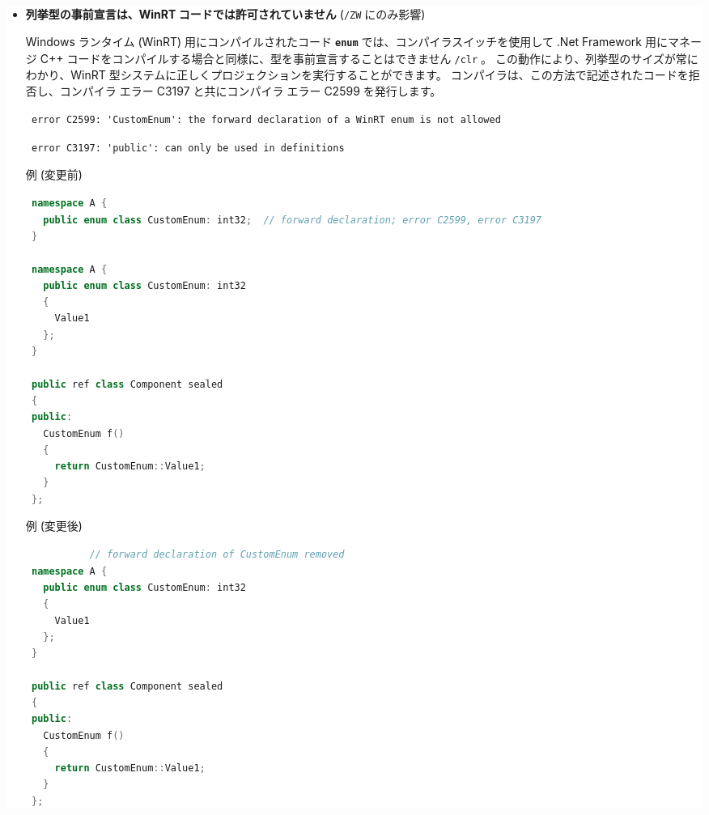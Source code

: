 - **列挙型の事前宣言は、WinRT コードでは許可されていません** (`/ZW` にのみ影響)

   Windows ランタイム (WinRT) 用にコンパイルされたコード **`enum`** では、コンパイラスイッチを使用して .Net Framework 用にマネージ C++ コードをコンパイルする場合と同様に、型を事前宣言することはできません `/clr` 。 この動作により、列挙型のサイズが常にわかり、WinRT 型システムに正しくプロジェクションを実行することができます。 コンパイラは、この方法で記述されたコードを拒否し、コンパイラ エラー C3197 と共にコンパイラ エラー C2599 を発行します。

   ```Output
    error C2599: 'CustomEnum': the forward declaration of a WinRT enum is not allowed
   ```

   ```Output
    error C3197: 'public': can only be used in definitions
   ```

   例 (変更前)

   ```cpp
    namespace A {
      public enum class CustomEnum: int32;  // forward declaration; error C2599, error C3197
    }

    namespace A {
      public enum class CustomEnum: int32
      {
        Value1
      };
    }

    public ref class Component sealed
    {
    public:
      CustomEnum f()
      {
        return CustomEnum::Value1;
      }
    };
   ```

   例 (変更後)

   ```cpp
              // forward declaration of CustomEnum removed
    namespace A {
      public enum class CustomEnum: int32
      {
        Value1
      };
    }

    public ref class Component sealed
    {
    public:
      CustomEnum f()
      {
        return CustomEnum::Value1;
      }
    };
   ```
